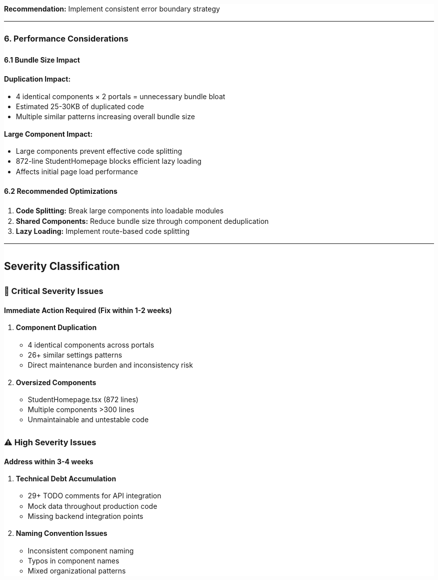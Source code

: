 **Recommendation:** Implement consistent error boundary strategy

---

### 6. Performance Considerations

#### 6.1 Bundle Size Impact

**Duplication Impact:**
- 4 identical components × 2 portals = unnecessary bundle bloat
- Estimated 25-30KB of duplicated code
- Multiple similar patterns increasing overall bundle size

**Large Component Impact:**
- Large components prevent effective code splitting
- 872-line StudentHomepage blocks efficient lazy loading
- Affects initial page load performance

#### 6.2 Recommended Optimizations

1. **Code Splitting:** Break large components into loadable modules
2. **Shared Components:** Reduce bundle size through component deduplication
3. **Lazy Loading:** Implement route-based code splitting

---

## Severity Classification

### 🚨 Critical Severity Issues

**Immediate Action Required (Fix within 1-2 weeks)**

1. **Component Duplication**
   - 4 identical components across portals
   - 26+ similar settings patterns
   - Direct maintenance burden and inconsistency risk

2. **Oversized Components**
   - StudentHomepage.tsx (872 lines)
   - Multiple components >300 lines
   - Unmaintainable and untestable code

### ⚠️ High Severity Issues

**Address within 3-4 weeks**

1. **Technical Debt Accumulation**
   - 29+ TODO comments for API integration
   - Mock data throughout production code
   - Missing backend integration points

2. **Naming Convention Issues**
   - Inconsistent component naming
   - Typos in component names
   - Mixed organizational patterns
